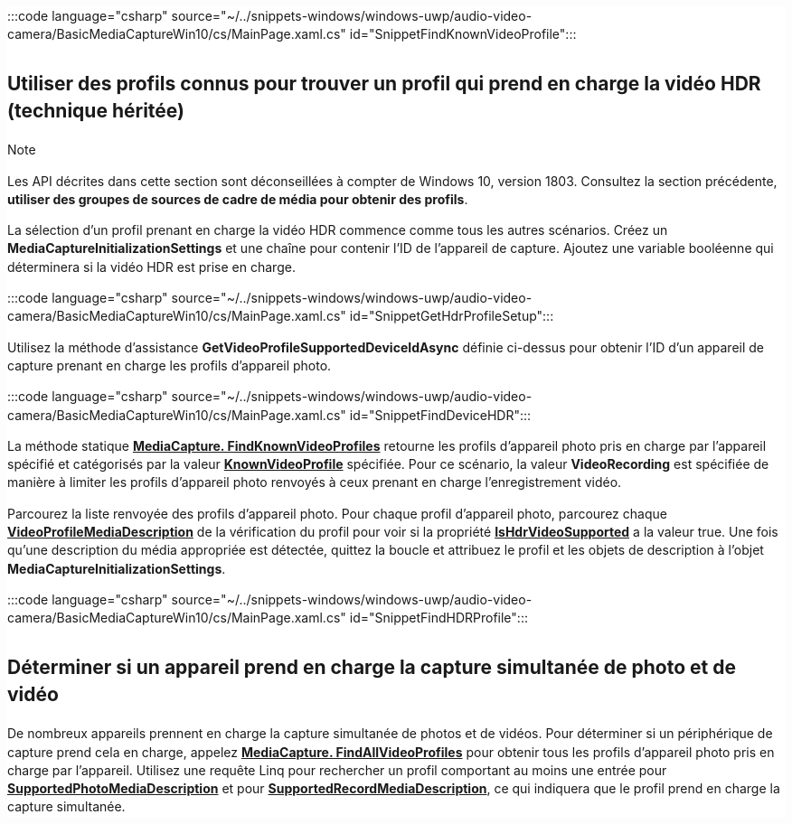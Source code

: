  :::code language="csharp" source="~/../snippets-windows/windows-uwp/audio-video-camera/BasicMediaCaptureWin10/cs/MainPage.xaml.cs" id="SnippetFindKnownVideoProfile":::

## <a name="use-known-profiles-to-find-a-profile-that-supports-hdr-video-legacy-technique"></a>Utiliser des profils connus pour trouver un profil qui prend en charge la vidéo HDR (technique héritée)

> [!NOTE] 
> Les API décrites dans cette section sont déconseillées à compter de Windows 10, version 1803. Consultez la section précédente, **utiliser des groupes de sources de cadre de média pour obtenir des profils**.

La sélection d’un profil prenant en charge la vidéo HDR commence comme tous les autres scénarios. Créez un **MediaCaptureInitializationSettings** et une chaîne pour contenir l’ID de l’appareil de capture. Ajoutez une variable booléenne qui déterminera si la vidéo HDR est prise en charge.

:::code language="csharp" source="~/../snippets-windows/windows-uwp/audio-video-camera/BasicMediaCaptureWin10/cs/MainPage.xaml.cs" id="SnippetGetHdrProfileSetup":::

Utilisez la méthode d’assistance **GetVideoProfileSupportedDeviceIdAsync** définie ci-dessus pour obtenir l’ID d’un appareil de capture prenant en charge les profils d’appareil photo.

:::code language="csharp" source="~/../snippets-windows/windows-uwp/audio-video-camera/BasicMediaCaptureWin10/cs/MainPage.xaml.cs" id="SnippetFindDeviceHDR":::

La méthode statique [**MediaCapture. FindKnownVideoProfiles**](/uwp/api/windows.media.capture.mediacapture.findknownvideoprofiles) retourne les profils d’appareil photo pris en charge par l’appareil spécifié et catégorisés par la valeur [**KnownVideoProfile**](/uwp/api/Windows.Media.Capture.KnownVideoProfile) spécifiée. Pour ce scénario, la valeur **VideoRecording** est spécifiée de manière à limiter les profils d’appareil photo renvoyés à ceux prenant en charge l’enregistrement vidéo.

Parcourez la liste renvoyée des profils d’appareil photo. Pour chaque profil d’appareil photo, parcourez chaque [**VideoProfileMediaDescription**](/uwp/api/Windows.Media.Capture.MediaCaptureVideoProfileMediaDescription) de la vérification du profil pour voir si la propriété [**IsHdrVideoSupported**](/uwp/api/windows.media.capture.mediacapturevideoprofilemediadescription.ishdrvideosupported) a la valeur true. Une fois qu’une description du média appropriée est détectée, quittez la boucle et attribuez le profil et les objets de description à l’objet **MediaCaptureInitializationSettings**.

:::code language="csharp" source="~/../snippets-windows/windows-uwp/audio-video-camera/BasicMediaCaptureWin10/cs/MainPage.xaml.cs" id="SnippetFindHDRProfile":::

## <a name="determine-if-a-device-supports-simultaneous-photo-and-video-capture"></a>Déterminer si un appareil prend en charge la capture simultanée de photo et de vidéo

De nombreux appareils prennent en charge la capture simultanée de photos et de vidéos. Pour déterminer si un périphérique de capture prend cela en charge, appelez [**MediaCapture. FindAllVideoProfiles**](/uwp/api/windows.media.capture.mediacapture.findallvideoprofiles) pour obtenir tous les profils d’appareil photo pris en charge par l’appareil. Utilisez une requête Linq pour rechercher un profil comportant au moins une entrée pour [**SupportedPhotoMediaDescription**](/uwp/api/windows.media.capture.mediacapturevideoprofile.supportedphotomediadescription) et pour [**SupportedRecordMediaDescription**](/uwp/api/windows.media.capture.mediacapturevideoprofile.supportedrecordmediadescription), ce qui indiquera que le profil prend en charge la capture simultanée.
